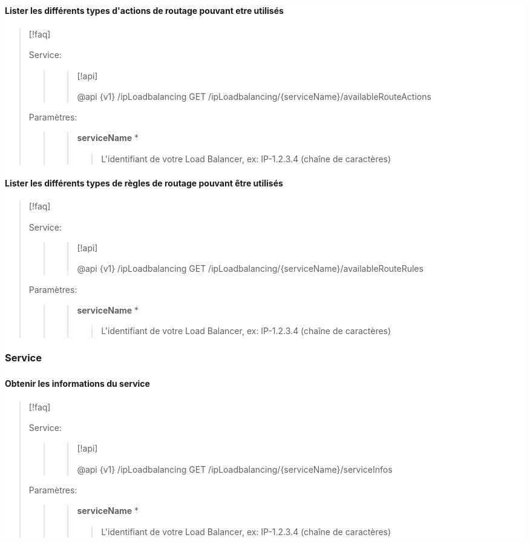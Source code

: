 #### Lister les différents types d'actions de routage pouvant etre utilisés

> [!faq]
>
> Service:
>
>> > [!api]
>> >
>> > @api {v1} /ipLoadbalancing GET /ipLoadbalancing/{serviceName}/availableRouteActions
>> >
>>
>
> Paramètres:
>
>> > **serviceName** *
>> >
>> >> L'identifiant de votre Load Balancer, ex: IP-1.2.3.4 (chaîne de caractères)
>

#### Lister les différents types de règles de routage pouvant être utilisés

> [!faq]
>
> Service:
>
>> > [!api]
>> >
>> > @api {v1} /ipLoadbalancing GET /ipLoadbalancing/{serviceName}/availableRouteRules
>> >
>>
>
> Paramètres:
>
>> > **serviceName** *
>> >
>> >> L'identifiant de votre Load Balancer, ex: IP-1.2.3.4 (chaîne de caractères)
>

### Service

#### Obtenir les informations du service

> [!faq]
>
> Service:
>
>> > [!api]
>> >
>> > @api {v1} /ipLoadbalancing GET /ipLoadbalancing/{serviceName}/serviceInfos
>> >
>>
>
> Paramètres:
>
>> > **serviceName** *
>> >
>> >> L'identifiant de votre Load Balancer, ex: IP-1.2.3.4 (chaîne de caractères)
>
